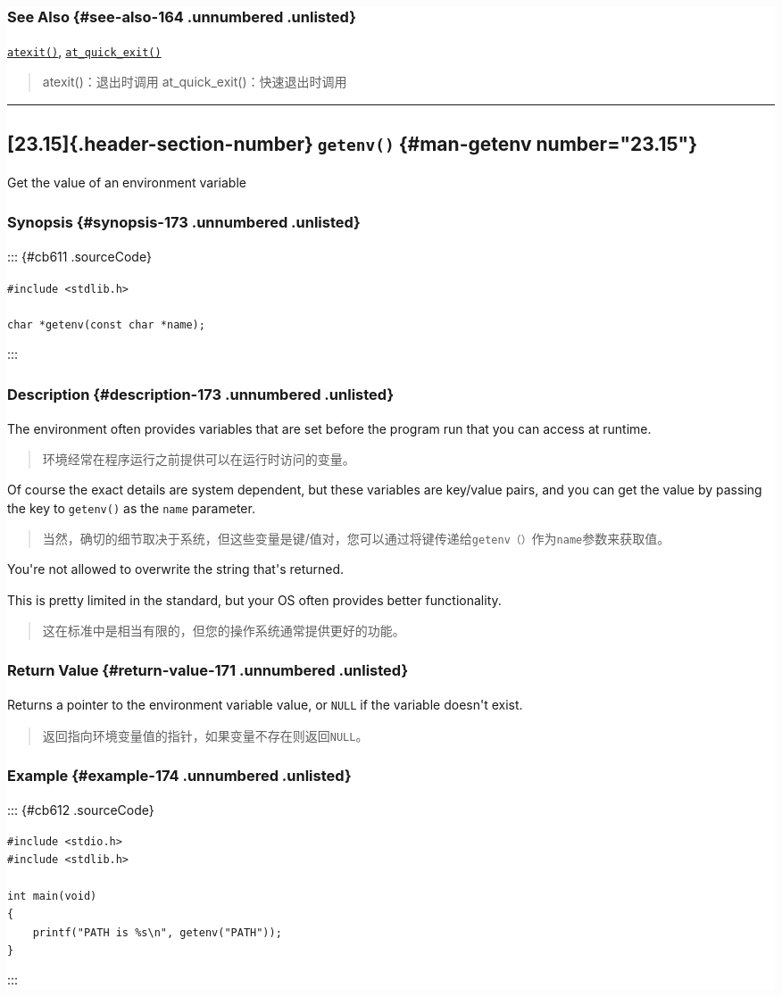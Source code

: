 ### See Also {#see-also-164 .unnumbered .unlisted}


[`atexit()`](stdlib.html#man-atexit), [`at_quick_exit()`](stdlib.html#man-atexit)

> atexit()：退出时调用
at_quick_exit()：快速退出时调用

------------------------------------------------------------------------

## [23.15]{.header-section-number} `getenv()` {#man-getenv number="23.15"}

Get the value of an environment variable

### Synopsis {#synopsis-173 .unnumbered .unlisted}

::: {#cb611 .sourceCode}
``` {.sourceCode .c}
#include <stdlib.h>

char *getenv(const char *name);
```
:::

### Description {#description-173 .unnumbered .unlisted}


The environment often provides variables that are set before the program run that you can access at runtime.

> 环境经常在程序运行之前提供可以在运行时访问的变量。


Of course the exact details are system dependent, but these variables are key/value pairs, and you can get the value by passing the key to `getenv()` as the `name` parameter.

> 当然，确切的细节取决于系统，但这些变量是键/值对，您可以通过将键传递给`getenv（）`作为`name`参数来获取值。

You're not allowed to overwrite the string that's returned.


This is pretty limited in the standard, but your OS often provides better functionality.

> 这在标准中是相当有限的，但您的操作系统通常提供更好的功能。

### Return Value {#return-value-171 .unnumbered .unlisted}


Returns a pointer to the environment variable value, or `NULL` if the variable doesn't exist.

> 返回指向环境变量值的指针，如果变量不存在则返回`NULL`。

### Example {#example-174 .unnumbered .unlisted}

::: {#cb612 .sourceCode}
``` {.sourceCode .numberSource .c .numberLines}
#include <stdio.h>
#include <stdlib.h>

int main(void)
{
    printf("PATH is %s\n", getenv("PATH"));
}
```
:::

